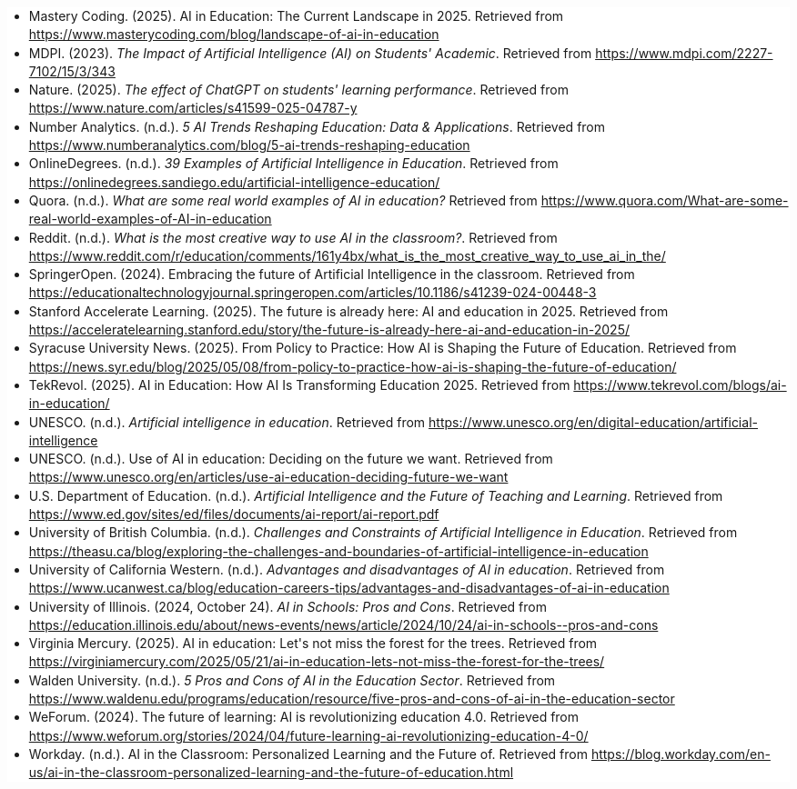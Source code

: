 *   Mastery Coding. (2025). AI in Education: The Current Landscape in 2025. Retrieved from https://www.masterycoding.com/blog/landscape-of-ai-in-education
*   MDPI. (2023). *The Impact of Artificial Intelligence (AI) on Students' Academic*. Retrieved from https://www.mdpi.com/2227-7102/15/3/343
*   Nature. (2025). *The effect of ChatGPT on students' learning performance*. Retrieved from https://www.nature.com/articles/s41599-025-04787-y
*   Number Analytics. (n.d.). *5 AI Trends Reshaping Education: Data & Applications*. Retrieved from https://www.numberanalytics.com/blog/5-ai-trends-reshaping-education
*   OnlineDegrees. (n.d.). *39 Examples of Artificial Intelligence in Education*. Retrieved from https://onlinedegrees.sandiego.edu/artificial-intelligence-education/
*   Quora. (n.d.). *What are some real world examples of AI in education?* Retrieved from https://www.quora.com/What-are-some-real-world-examples-of-AI-in-education
*   Reddit. (n.d.). *What is the most creative way to use AI in the classroom?*. Retrieved from https://www.reddit.com/r/education/comments/161y4bx/what_is_the_most_creative_way_to_use_ai_in_the/
*   SpringerOpen. (2024). Embracing the future of Artificial Intelligence in the classroom. Retrieved from https://educationaltechnologyjournal.springeropen.com/articles/10.1186/s41239-024-00448-3
*   Stanford Accelerate Learning. (2025). The future is already here: AI and education in 2025. Retrieved from https://acceleratelearning.stanford.edu/story/the-future-is-already-here-ai-and-education-in-2025/
*   Syracuse University News. (2025). From Policy to Practice: How AI is Shaping the Future of Education. Retrieved from https://news.syr.edu/blog/2025/05/08/from-policy-to-practice-how-ai-is-shaping-the-future-of-education/
*   TekRevol. (2025). AI in Education: How AI Is Transforming Education 2025. Retrieved from https://www.tekrevol.com/blogs/ai-in-education/
*   UNESCO. (n.d.). *Artificial intelligence in education*. Retrieved from https://www.unesco.org/en/digital-education/artificial-intelligence
*   UNESCO. (n.d.). Use of AI in education: Deciding on the future we want. Retrieved from https://www.unesco.org/en/articles/use-ai-education-deciding-future-we-want
*   U.S. Department of Education. (n.d.). *Artificial Intelligence and the Future of Teaching and Learning*. Retrieved from https://www.ed.gov/sites/ed/files/documents/ai-report/ai-report.pdf
*   University of British Columbia. (n.d.). *Challenges and Constraints of Artificial Intelligence in Education*. Retrieved from https://theasu.ca/blog/exploring-the-challenges-and-boundaries-of-artificial-intelligence-in-education
*   University of California Western. (n.d.). *Advantages and disadvantages of AI in education*. Retrieved from https://www.ucanwest.ca/blog/education-careers-tips/advantages-and-disadvantages-of-ai-in-education
*   University of Illinois. (2024, October 24). *AI in Schools: Pros and Cons*. Retrieved from https://education.illinois.edu/about/news-events/news/article/2024/10/24/ai-in-schools--pros-and-cons
*   Virginia Mercury. (2025). AI in education: Let's not miss the forest for the trees. Retrieved from https://virginiamercury.com/2025/05/21/ai-in-education-lets-not-miss-the-forest-for-the-trees/
*   Walden University. (n.d.). *5 Pros and Cons of AI in the Education Sector*. Retrieved from https://www.waldenu.edu/programs/education/resource/five-pros-and-cons-of-ai-in-the-education-sector
*   WeForum. (2024). The future of learning: AI is revolutionizing education 4.0. Retrieved from https://www.weforum.org/stories/2024/04/future-learning-ai-revolutionizing-education-4-0/
*   Workday. (n.d.). AI in the Classroom: Personalized Learning and the Future of. Retrieved from https://blog.workday.com/en-us/ai-in-the-classroom-personalized-learning-and-the-future-of-education.html